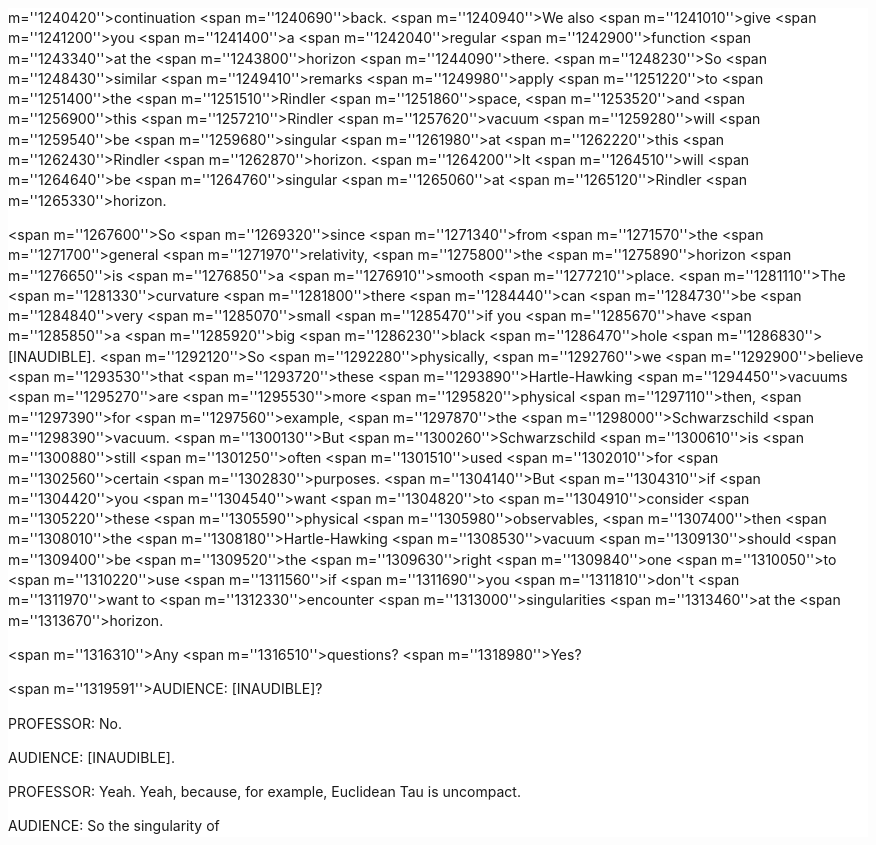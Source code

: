   m=''1240420''>continuation</span> <span m=''1240690''>back.</span> <span m=''1240940''>We
  also</span> <span m=''1241010''>give</span> <span m=''1241200''>you</span> <span
  m=''1241400''>a</span> <span m=''1242040''>regular</span> <span m=''1242900''>function</span>
  <span m=''1243340''>at the</span> <span m=''1243800''>horizon</span> <span m=''1244090''>there.</span>
  <span m=''1248230''>So</span> <span m=''1248430''>similar</span> <span m=''1249410''>remarks</span>
  <span m=''1249980''>apply</span> <span m=''1251220''>to</span> <span m=''1251400''>the</span>
  <span m=''1251510''>Rindler</span> <span m=''1251860''>space,</span> <span m=''1253520''>and</span>
  <span m=''1256900''>this</span> <span m=''1257210''>Rindler</span> <span m=''1257620''>vacuum</span>
  <span m=''1259280''>will</span> <span m=''1259540''>be</span> <span m=''1259680''>singular</span>
  <span m=''1261980''>at</span> <span m=''1262220''>this</span> <span m=''1262430''>Rindler</span>
  <span m=''1262870''>horizon.</span> <span m=''1264200''>It</span> <span m=''1264510''>will</span>
  <span m=''1264640''>be</span> <span m=''1264760''>singular</span> <span m=''1265060''>at</span>
  <span m=''1265120''>Rindler</span> <span m=''1265330''>horizon.</span> </p><p><span
  m=''1267600''>So</span> <span m=''1269320''>since</span> <span m=''1271340''>from</span>
  <span m=''1271570''>the</span> <span m=''1271700''>general</span> <span m=''1271970''>relativity,</span>
  <span m=''1275800''>the</span> <span m=''1275890''>horizon</span> <span m=''1276650''>is</span>
  <span m=''1276850''>a</span> <span m=''1276910''>smooth</span> <span m=''1277210''>place.</span>
  <span m=''1281110''>The</span> <span m=''1281330''>curvature</span> <span m=''1281800''>there</span>
  <span m=''1284440''>can</span> <span m=''1284730''>be</span> <span m=''1284840''>very</span>
  <span m=''1285070''>small</span> <span m=''1285470''>if you</span> <span m=''1285670''>have</span>
  <span m=''1285850''>a</span> <span m=''1285920''>big</span> <span m=''1286230''>black</span>
  <span m=''1286470''>hole</span> <span m=''1286830''>[INAUDIBLE].</span> <span m=''1292120''>So</span>
  <span m=''1292280''>physically,</span> <span m=''1292760''>we</span> <span m=''1292900''>believe</span>
  <span m=''1293530''>that</span> <span m=''1293720''>these</span> <span m=''1293890''>Hartle-Hawking</span>
  <span m=''1294450''>vacuums</span> <span m=''1295270''>are</span> <span m=''1295530''>more</span>
  <span m=''1295820''>physical</span> <span m=''1297110''>then,</span> <span m=''1297390''>for</span>
  <span m=''1297560''>example,</span> <span m=''1297870''>the</span> <span m=''1298000''>Schwarzschild</span>
  <span m=''1298390''>vacuum.</span> <span m=''1300130''>But</span> <span m=''1300260''>Schwarzschild</span>
  <span m=''1300610''>is</span> <span m=''1300880''>still</span> <span m=''1301250''>often</span>
  <span m=''1301510''>used</span> <span m=''1302010''>for</span> <span m=''1302560''>certain</span>
  <span m=''1302830''>purposes.</span> <span m=''1304140''>But</span> <span m=''1304310''>if</span>
  <span m=''1304420''>you</span> <span m=''1304540''>want</span> <span m=''1304820''>to</span>
  <span m=''1304910''>consider</span> <span m=''1305220''>these</span> <span m=''1305590''>physical</span>
  <span m=''1305980''>observables,</span> <span m=''1307400''>then</span> <span m=''1308010''>the</span>
  <span m=''1308180''>Hartle-Hawking</span> <span m=''1308530''>vacuum</span> <span
  m=''1309130''>should</span> <span m=''1309400''>be</span> <span m=''1309520''>the</span>
  <span m=''1309630''>right</span> <span m=''1309840''>one</span> <span m=''1310050''>to</span>
  <span m=''1310220''>use</span> <span m=''1311560''>if</span> <span m=''1311690''>you</span>
  <span m=''1311810''>don''t</span> <span m=''1311970''>want to</span> <span m=''1312330''>encounter</span>
  <span m=''1313000''>singularities</span> <span m=''1313460''>at the</span> <span
  m=''1313670''>horizon.</span> </p><p><span m=''1316310''>Any</span> <span m=''1316510''>questions?</span>
  <span m=''1318980''>Yes?</span> </p><p><span m=''1319591''>AUDIENCE: [INAUDIBLE]?</span>
  </p><p><span m=''1323920''>PROFESSOR: No.</span> </p><p><span m=''1324583''>AUDIENCE:
  [INAUDIBLE].</span> </p><p><span m=''1325330''>PROFESSOR: Yeah.</span> <span m=''1327350''>Yeah,</span>
  <span m=''1328760''>because,</span> <span m=''1329660''>for</span> <span m=''1329830''>example,</span>
  <span m=''1330010''>Euclidean</span> <span m=''1330130''>Tau</span> <span m=''1330470''>is</span>
  <span m=''1330990''>uncompact.</span> </p><p><span m=''1332994''>AUDIENCE: So</span>
  <span m=''1333412''>the</span> <span m=''1333830''>singularity</span> <span m=''1334280''>of</span>